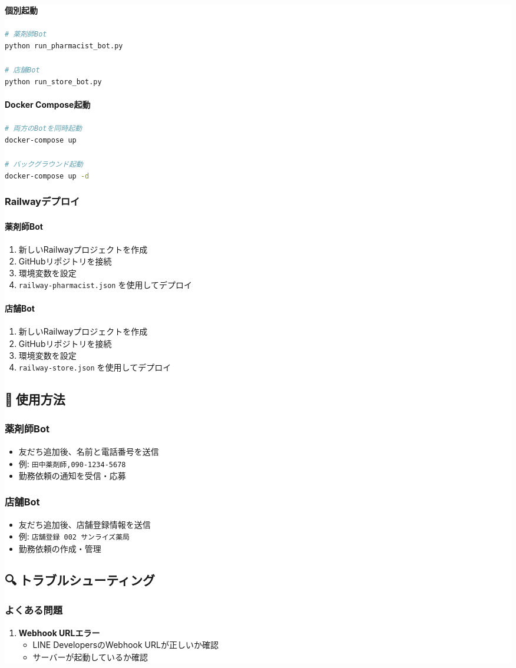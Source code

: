 #### 個別起動
```bash
# 薬剤師Bot
python run_pharmacist_bot.py

# 店舗Bot
python run_store_bot.py
```

#### Docker Compose起動
```bash
# 両方のBotを同時起動
docker-compose up

# バックグラウンド起動
docker-compose up -d
```

### Railwayデプロイ

#### 薬剤師Bot
1. 新しいRailwayプロジェクトを作成
2. GitHubリポジトリを接続
3. 環境変数を設定
4. `railway-pharmacist.json` を使用してデプロイ

#### 店舗Bot
1. 新しいRailwayプロジェクトを作成
2. GitHubリポジトリを接続
3. 環境変数を設定
4. `railway-store.json` を使用してデプロイ

## 📱 使用方法

### 薬剤師Bot
- 友だち追加後、名前と電話番号を送信
- 例: `田中薬剤師,090-1234-5678`
- 勤務依頼の通知を受信・応募

### 店舗Bot
- 友だち追加後、店舗登録情報を送信
- 例: `店舗登録 002 サンライズ薬局`
- 勤務依頼の作成・管理

## 🔍 トラブルシューティング

### よくある問題

1. **Webhook URLエラー**
   - LINE DevelopersのWebhook URLが正しいか確認
   - サーバーが起動しているか確認
